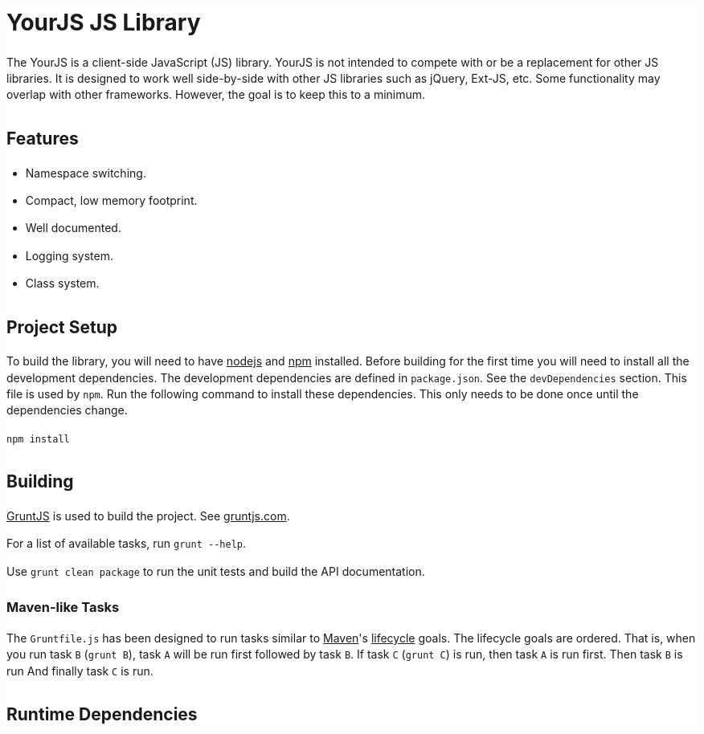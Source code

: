 # YourJS JS Library

The YourJS is a client-side JavaScript (JS) library. YourJS is not intended to compete with or be a replacement for
other JS libraries. It is designed to work well side-by-side with other JS libraries such as jQuery, Ext-JS, etc.
Some functionality may overlap with other frameworks. However, the goal is to keep this to a minimum.

## Features

* Namespace switching.

* Compact, low memory footprint.

* Well documented.

* Logging system.

* Class system.

## Project Setup

To build the library, you will need to have [nodejs][] and [npm][] installed. Before building for the first time you
will need to install all the development dependencies. The development dependencies are defined in `package.json`. See
the `devDependencies` section. This file is used by `npm`. Run the following command to install these dependencies.
This only needs to be done once until the dependencies change.

`npm install`

## Building

[GruntJS][grunt] is used to build the project. See [gruntjs.com][GruntGettingStartedExistingProj].

For a list of available tasks, run `grunt --help`.

Use `grunt clean package` to run the unit tests and build the API documentation.

### Maven-like Tasks

The `Gruntfile.js` has been designed to run tasks similar to [Maven][]'s [lifecycle][MavenLifecycle] goals. The
lifecycle goals are ordered. That is, when you run task `B` (`grunt B`), task `A` will be run first followed by task
`B`. If task `C` (`grunt C`) is run, then task `A` is run first. Then task `B` is run And finally task `C` is run.

## Runtime Dependencies


[grunt]: http://gruntjs.com/
[GruntGettingStartedExistingProj]: http://gruntjs.com/getting-started#working-with-an-existing-grunt-project
[JSDuck]: https://github.com/senchalabs/jsduck/
[Maven]: http://maven.apache.org/
[MavenLifecycle]: http://maven.apache.org/guides/introduction/introduction-to-the-lifecycle.html
[nodejs]: http://nodejs.org/
[npm]: https://www.npmjs.com/